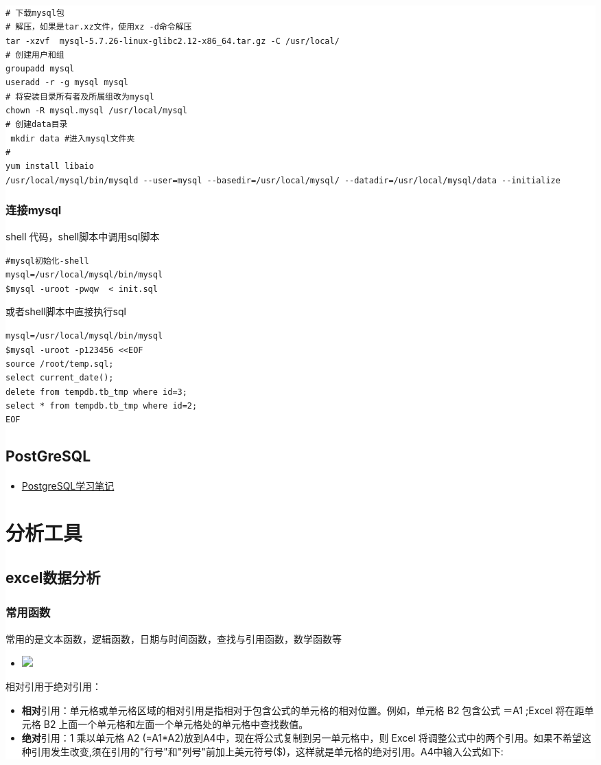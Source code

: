 ```shell
# 下载mysql包
# 解压，如果是tar.xz文件，使用xz -d命令解压
tar -xzvf  mysql-5.7.26-linux-glibc2.12-x86_64.tar.gz -C /usr/local/
# 创建用户和组
groupadd mysql
useradd -r -g mysql mysql
# 将安装目录所有者及所属组改为mysql
chown -R mysql.mysql /usr/local/mysql
# 创建data目录
 mkdir data #进入mysql文件夹
# 
yum install libaio
/usr/local/mysql/bin/mysqld --user=mysql --basedir=/usr/local/mysql/ --datadir=/usr/local/mysql/data --initialize
```

### 连接mysql

shell 代码，shell脚本中调用sql脚本
```shell
#mysql初始化-shell
mysql=/usr/local/mysql/bin/mysql
$mysql -uroot -pwqw  < init.sql
```
或者shell脚本中直接执行sql
```shell
mysql=/usr/local/mysql/bin/mysql
$mysql -uroot -p123456 <<EOF  
source /root/temp.sql;  
select current_date();  
delete from tempdb.tb_tmp where id=3;  
select * from tempdb.tb_tmp where id=2;  
EOF
```

## PostGreSQL

- [PostgreSQL学习笔记](http://www.cnblogs.com/stephen-liu74/archive/2012/06/08/2315679.html)

# 分析工具

## excel数据分析


### 常用函数

常用的是文本函数，逻辑函数，日期与时间函数，查找与引用函数，数学函数等
- ![](https://upload-images.jianshu.io/upload_images/314098-1ad7f33f730a04db.png)

相对引用于绝对引用：
- **相对**引用：单元格或单元格区域的相对引用是指相对于包含公式的单元格的相对位置。例如，单元格 B2 包含公式 ＝A1 ;Excel 将在距单元格 B2 上面一个单元格和左面一个单元格处的单元格中查找数值。
- **绝对**引用：1 乘以单元格 A2 (=A1*A2)放到A4中，现在将公式复制到另一单元格中，则 Excel 将调整公式中的两个引用。如果不希望这种引用发生改变,须在引用的"行号"和"列号"前加上美元符号($)，这样就是单元格的绝对引用。A4中输入公式如下:

